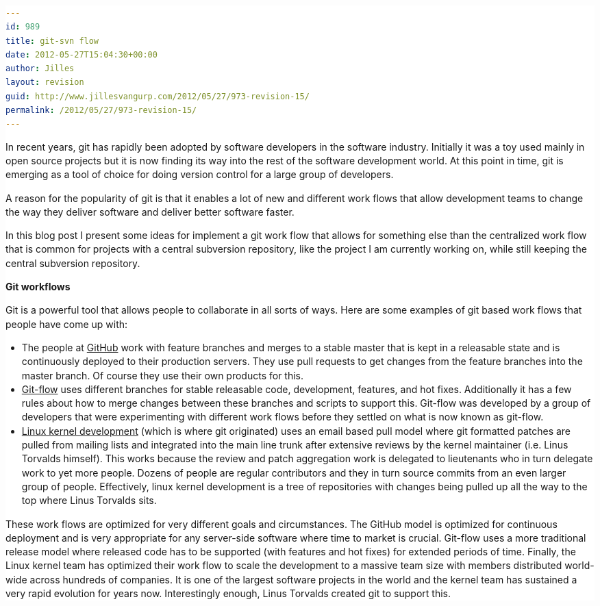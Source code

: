 ```yaml
---
id: 989
title: git-svn flow
date: 2012-05-27T15:04:30+00:00
author: Jilles
layout: revision
guid: http://www.jillesvangurp.com/2012/05/27/973-revision-15/
permalink: /2012/05/27/973-revision-15/
---
```

In recent years, git has rapidly been adopted by software developers in the software industry. Initially it was a toy used mainly in open source projects but it is now finding its way into the rest of the software development world. At this point in time, git is emerging as a tool of choice for doing version control for a large group of developers.

A reason for the popularity of git is that it enables a lot of new and different work flows that allow development teams to change the way they deliver software and deliver better software faster.

In this blog post I present some ideas for implement a git work flow that allows for something else than the centralized work flow that is common for projects with a central subversion repository, like the project I am currently working on, while still keeping the central subversion repository.



<strong>Git workflows</strong>

Git is a powerful tool that allows people to collaborate in all sorts of ways. Here are some examples of git based work flows that people have come up with:
<ul>
	<li>The people at <a href="http://scottchacon.com/2011/08/31/github-flow.html">GitHub</a> work with feature branches and merges to a stable master that is kept in a releasable state and is continuously deployed to their production servers. They use pull requests to get changes from the feature branches into the master branch. Of course they use their own products for this.</li>
	<li><a href="http://nvie.com/posts/a-successful-git-branching-model/">Git-flow</a> uses different branches for stable releasable code, development, features, and hot fixes. Additionally it has a few rules about how to merge changes between these branches and scripts to support this. Git-flow was developed by a group of developers that were experimenting with different work flows before they settled on what is now known as git-flow.</li>
	<li><a href="linux.yyz.us/git-howto.html">Linux kernel development</a> (which is where git originated) uses an email based pull model where git formatted patches are pulled from mailing lists and integrated into the main line trunk after extensive reviews by the kernel maintainer (i.e. Linus Torvalds himself). This works because the review and patch aggregation work is delegated to lieutenants who in turn delegate work to yet more people. Dozens of people are regular contributors and they in turn source commits from an even larger group of people. Effectively, linux kernel development is a tree of repositories with changes being pulled up all the way to the top where Linus Torvalds sits.</li>
</ul>
These work flows are optimized for very different goals and circumstances. The GitHub model is optimized for continuous deployment and is very appropriate for any server-side software where time to market is crucial. Git-flow uses a more traditional release model where released code has to be supported (with features and hot fixes) for extended periods of time. Finally, the Linux kernel team has optimized their work flow to scale the development to a massive team size with members distributed world-wide across hundreds of companies. It is one of the largest software projects in the world and the kernel team has sustained a very rapid evolution for years now. Interestingly enough, Linus Torvalds created git to support this.
